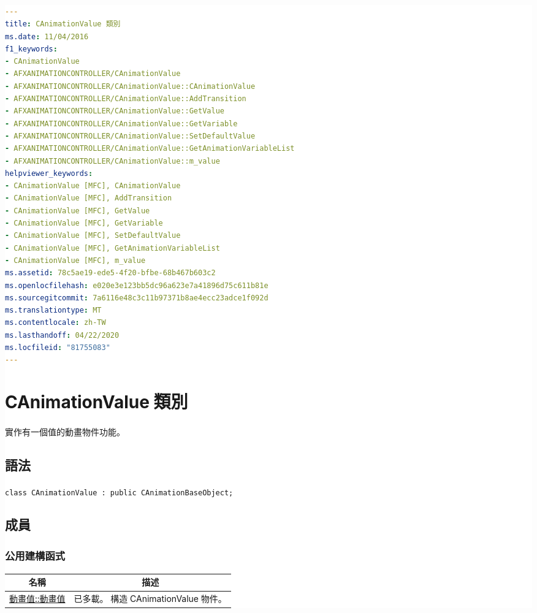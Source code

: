 ```yaml
---
title: CAnimationValue 類別
ms.date: 11/04/2016
f1_keywords:
- CAnimationValue
- AFXANIMATIONCONTROLLER/CAnimationValue
- AFXANIMATIONCONTROLLER/CAnimationValue::CAnimationValue
- AFXANIMATIONCONTROLLER/CAnimationValue::AddTransition
- AFXANIMATIONCONTROLLER/CAnimationValue::GetValue
- AFXANIMATIONCONTROLLER/CAnimationValue::GetVariable
- AFXANIMATIONCONTROLLER/CAnimationValue::SetDefaultValue
- AFXANIMATIONCONTROLLER/CAnimationValue::GetAnimationVariableList
- AFXANIMATIONCONTROLLER/CAnimationValue::m_value
helpviewer_keywords:
- CAnimationValue [MFC], CAnimationValue
- CAnimationValue [MFC], AddTransition
- CAnimationValue [MFC], GetValue
- CAnimationValue [MFC], GetVariable
- CAnimationValue [MFC], SetDefaultValue
- CAnimationValue [MFC], GetAnimationVariableList
- CAnimationValue [MFC], m_value
ms.assetid: 78c5ae19-ede5-4f20-bfbe-68b467b603c2
ms.openlocfilehash: e020e3e123bb5dc96a623e7a41896d75c611b81e
ms.sourcegitcommit: 7a6116e48c3c11b97371b8ae4ecc23adce1f092d
ms.translationtype: MT
ms.contentlocale: zh-TW
ms.lasthandoff: 04/22/2020
ms.locfileid: "81755083"
---
```

# <a name="canimationvalue-class"></a>CAnimationValue 類別

實作有一個值的動畫物件功能。

## <a name="syntax"></a>語法

```
class CAnimationValue : public CAnimationBaseObject;
```

## <a name="members"></a>成員

### <a name="public-constructors"></a>公用建構函式

|名稱|描述|
|----------|-----------------|
|[動畫值::動畫值](#canimationvalue)|已多載。 構造 CAnimationValue 物件。|
